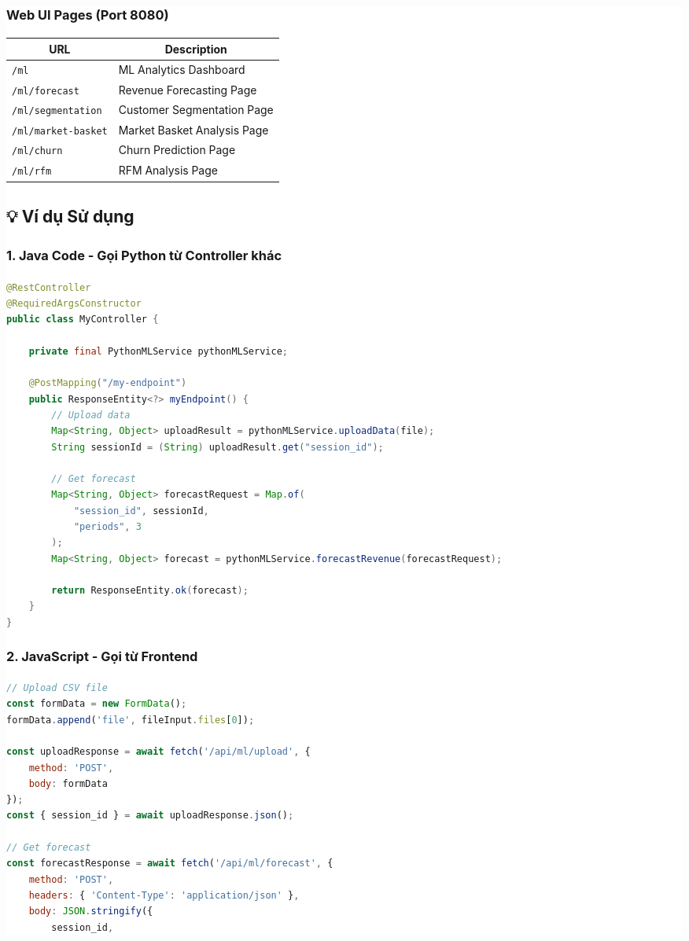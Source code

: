 
### Web UI Pages (Port 8080)

| URL | Description |
|-----|-------------|
| `/ml` | ML Analytics Dashboard |
| `/ml/forecast` | Revenue Forecasting Page |
| `/ml/segmentation` | Customer Segmentation Page |
| `/ml/market-basket` | Market Basket Analysis Page |
| `/ml/churn` | Churn Prediction Page |
| `/ml/rfm` | RFM Analysis Page |

## 💡 Ví dụ Sử dụng

### 1. Java Code - Gọi Python từ Controller khác

```java
@RestController
@RequiredArgsConstructor
public class MyController {
    
    private final PythonMLService pythonMLService;
    
    @PostMapping("/my-endpoint")
    public ResponseEntity<?> myEndpoint() {
        // Upload data
        Map<String, Object> uploadResult = pythonMLService.uploadData(file);
        String sessionId = (String) uploadResult.get("session_id");
        
        // Get forecast
        Map<String, Object> forecastRequest = Map.of(
            "session_id", sessionId,
            "periods", 3
        );
        Map<String, Object> forecast = pythonMLService.forecastRevenue(forecastRequest);
        
        return ResponseEntity.ok(forecast);
    }
}
```

### 2. JavaScript - Gọi từ Frontend

```javascript
// Upload CSV file
const formData = new FormData();
formData.append('file', fileInput.files[0]);

const uploadResponse = await fetch('/api/ml/upload', {
    method: 'POST',
    body: formData
});
const { session_id } = await uploadResponse.json();

// Get forecast
const forecastResponse = await fetch('/api/ml/forecast', {
    method: 'POST',
    headers: { 'Content-Type': 'application/json' },
    body: JSON.stringify({
        session_id,
```